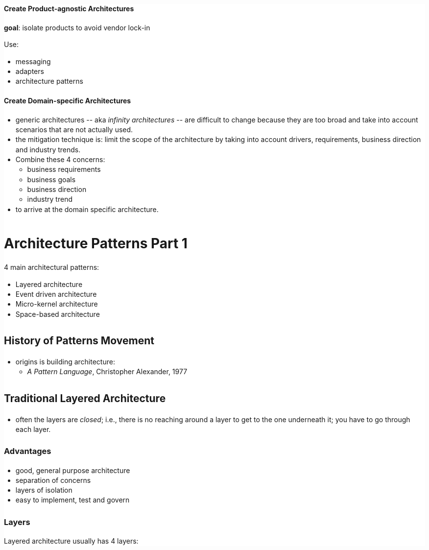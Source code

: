 #### Create Product-agnostic Architectures

**goal**: isolate products to avoid vendor lock-in

Use:

- messaging
- adapters
- architecture patterns

#### Create Domain-specific Architectures

- generic architectures -- aka *infinity architectures* -- are difficult to change because they are too broad and take into account scenarios that are not actually used.
- the mitigation technique is: limit the scope of the architecture by taking into account drivers, requirements, business direction and industry trends.
- Combine these 4 concerns:
    - business requirements
    - business goals
    - business direction
    - industry trend
- to arrive at the domain specific architecture.

# Architecture Patterns Part 1

4 main architectural patterns:

- Layered architecture
- Event driven architecture
- Micro-kernel architecture
- Space-based architecture

## History of Patterns Movement

- origins is building architecture:
    - _A Pattern Language_, Christopher Alexander, 1977

## Traditional Layered Architecture

- often the layers are *closed*; i.e., there is no reaching around a layer to get to the one underneath it; you have to go through each layer.

### Advantages

- good, general purpose architecture
- separation of concerns
- layers of isolation
- easy to implement, test and govern

### Layers

Layered architecture usually has 4 layers:

